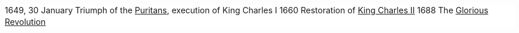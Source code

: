 <td>1649, 30 January</td>
<td>Triumph of the&nbsp;<a title="Puritans" href="https://en.wikipedia.org/wiki/Puritans">Puritans</a>, execution of King Charles I</td>
</tr>
<tr>
<td>1660</td>
<td>Restoration of&nbsp;<a title="Charles II of England" href="https://en.wikipedia.org/wiki/Charles_II_of_England">King Charles II</a></td>
</tr>
<tr>
<td>1688</td>
<td>The&nbsp;<a title="Glorious Revolution" href="https://en.wikipedia.org/wiki/Glorious_Revolution">Glorious Revolution</a></td>
</tr>
</tbody>
</table>
